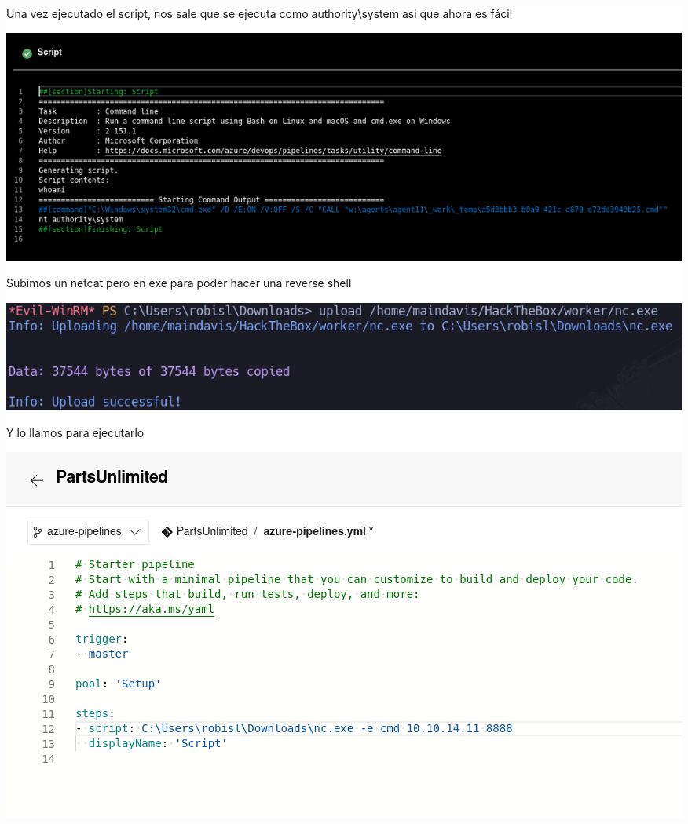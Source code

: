 Una vez ejecutado el script, nos sale que se ejecuta como authority\system asi que ahora es fácil

![Untitled](../assets/images/Worker/Untitled%2033.png)

Subimos un netcat pero en exe para poder hacer una reverse shell

![Untitled](../assets/images/Worker/Untitled%2034.png)

Y lo llamos para ejecutarlo

![Untitled](../assets/images/Worker/Untitled%2035.png)
